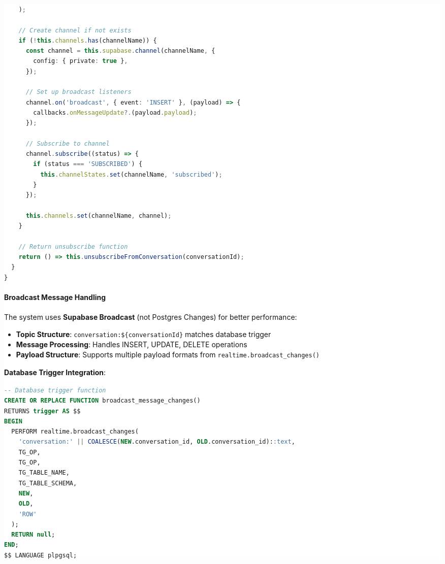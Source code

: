 ```typescript
    );

    // Create channel if not exists
    if (!this.channels.has(channelName)) {
      const channel = this.supabase.channel(channelName, {
        config: { private: true },
      });

      // Set up broadcast listeners
      channel.on('broadcast', { event: 'INSERT' }, (payload) => {
        callbacks.onMessageUpdate?.(payload.payload);
      });

      // Subscribe to channel
      channel.subscribe((status) => {
        if (status === 'SUBSCRIBED') {
          this.channelStates.set(channelName, 'subscribed');
        }
      });

      this.channels.set(channelName, channel);
    }

    // Return unsubscribe function
    return () => this.unsubscribeFromConversation(conversationId);
  }
}
```

#### **Broadcast Message Handling**

The system uses **Supabase Broadcast** (not Postgres Changes) for better performance:

- **Topic Structure**: `conversation:${conversationId}` matches database trigger
- **Message Processing**: Handles INSERT, UPDATE, DELETE operations
- **Payload Structure**: Supports multiple payload formats from `realtime.broadcast_changes()`

**Database Trigger Integration**:

```sql
-- Database trigger function
CREATE OR REPLACE FUNCTION broadcast_message_changes()
RETURNS trigger AS $$
BEGIN
  PERFORM realtime.broadcast_changes(
    'conversation:' || COALESCE(NEW.conversation_id, OLD.conversation_id)::text,
    TG_OP,
    TG_OP,
    TG_TABLE_NAME,
    TG_TABLE_SCHEMA,
    NEW,
    OLD,
    'ROW'
  );
  RETURN null;
END;
$$ LANGUAGE plpgsql;
```
